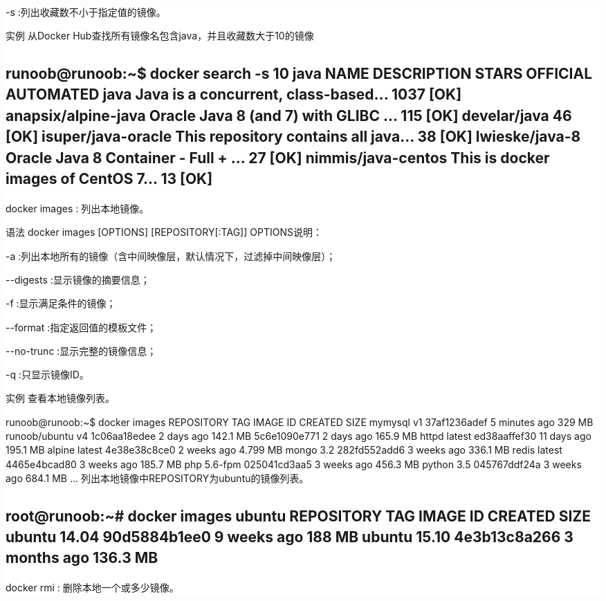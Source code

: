 -s :列出收藏数不小于指定值的镜像。

实例
从Docker Hub查找所有镜像名包含java，并且收藏数大于10的镜像

runoob@runoob:~$ docker search -s 10 java
NAME                  DESCRIPTION                           STARS   OFFICIAL   AUTOMATED
java                  Java is a concurrent, class-based...   1037    [OK]       
anapsix/alpine-java   Oracle Java 8 (and 7) with GLIBC ...   115                [OK]
develar/java                                                 46                 [OK]
isuper/java-oracle    This repository contains all java...   38                 [OK]
lwieske/java-8        Oracle Java 8 Container - Full + ...   27                 [OK]
nimmis/java-centos    This is docker images of CentOS 7...   13                 [OK]
------------------------------------------------------------------------------------------------
docker images : 列出本地镜像。

语法
docker images [OPTIONS] [REPOSITORY[:TAG]]
OPTIONS说明：

-a :列出本地所有的镜像（含中间映像层，默认情况下，过滤掉中间映像层）；

--digests :显示镜像的摘要信息；

-f :显示满足条件的镜像；

--format :指定返回值的模板文件；

--no-trunc :显示完整的镜像信息；

-q :只显示镜像ID。

实例
查看本地镜像列表。

runoob@runoob:~$ docker images
REPOSITORY              TAG                 IMAGE ID            CREATED             SIZE
mymysql                 v1                  37af1236adef        5 minutes ago       329 MB
runoob/ubuntu           v4                  1c06aa18edee        2 days ago          142.1 MB
<none>                  <none>              5c6e1090e771        2 days ago          165.9 MB
httpd                   latest              ed38aaffef30        11 days ago         195.1 MB
alpine                  latest              4e38e38c8ce0        2 weeks ago         4.799 MB
mongo                   3.2                 282fd552add6        3 weeks ago         336.1 MB
redis                   latest              4465e4bcad80        3 weeks ago         185.7 MB
php                     5.6-fpm             025041cd3aa5        3 weeks ago         456.3 MB
python                  3.5                 045767ddf24a        3 weeks ago         684.1 MB
...
列出本地镜像中REPOSITORY为ubuntu的镜像列表。

root@runoob:~# docker images  ubuntu
REPOSITORY          TAG                 IMAGE ID            CREATED             SIZE
ubuntu              14.04               90d5884b1ee0        9 weeks ago         188 MB
ubuntu              15.10               4e3b13c8a266        3 months ago        136.3 MB
------------------------------------------------------------------------------------------------
docker rmi : 删除本地一个或多少镜像。
